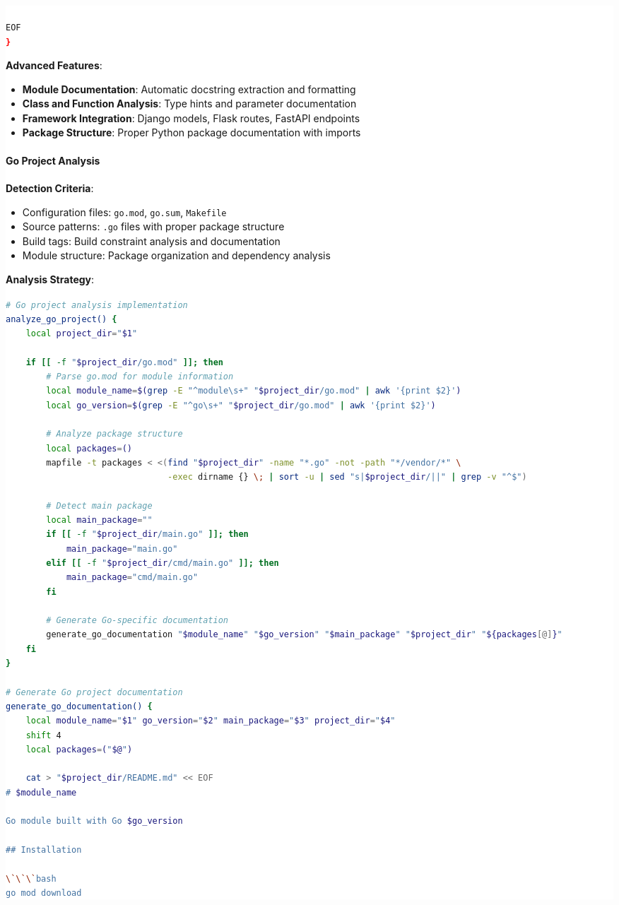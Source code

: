 ```bash

EOF
}
```

**Advanced Features**:
- **Module Documentation**: Automatic docstring extraction and formatting
- **Class and Function Analysis**: Type hints and parameter documentation
- **Framework Integration**: Django models, Flask routes, FastAPI endpoints
- **Package Structure**: Proper Python package documentation with imports

#### Go Project Analysis
**Detection Criteria**:
- Configuration files: `go.mod`, `go.sum`, `Makefile`
- Source patterns: `.go` files with proper package structure
- Build tags: Build constraint analysis and documentation
- Module structure: Package organization and dependency analysis

**Analysis Strategy**:
```bash
# Go project analysis implementation
analyze_go_project() {
    local project_dir="$1"
    
    if [[ -f "$project_dir/go.mod" ]]; then
        # Parse go.mod for module information
        local module_name=$(grep -E "^module\s+" "$project_dir/go.mod" | awk '{print $2}')
        local go_version=$(grep -E "^go\s+" "$project_dir/go.mod" | awk '{print $2}')
        
        # Analyze package structure
        local packages=()
        mapfile -t packages < <(find "$project_dir" -name "*.go" -not -path "*/vendor/*" \
                                -exec dirname {} \; | sort -u | sed "s|$project_dir/||" | grep -v "^$")
        
        # Detect main package
        local main_package=""
        if [[ -f "$project_dir/main.go" ]]; then
            main_package="main.go"
        elif [[ -f "$project_dir/cmd/main.go" ]]; then
            main_package="cmd/main.go"
        fi
        
        # Generate Go-specific documentation
        generate_go_documentation "$module_name" "$go_version" "$main_package" "$project_dir" "${packages[@]}"
    fi
}

# Generate Go project documentation
generate_go_documentation() {
    local module_name="$1" go_version="$2" main_package="$3" project_dir="$4"
    shift 4
    local packages=("$@")
    
    cat > "$project_dir/README.md" << EOF
# $module_name

Go module built with Go $go_version

## Installation

\`\`\`bash
go mod download
```